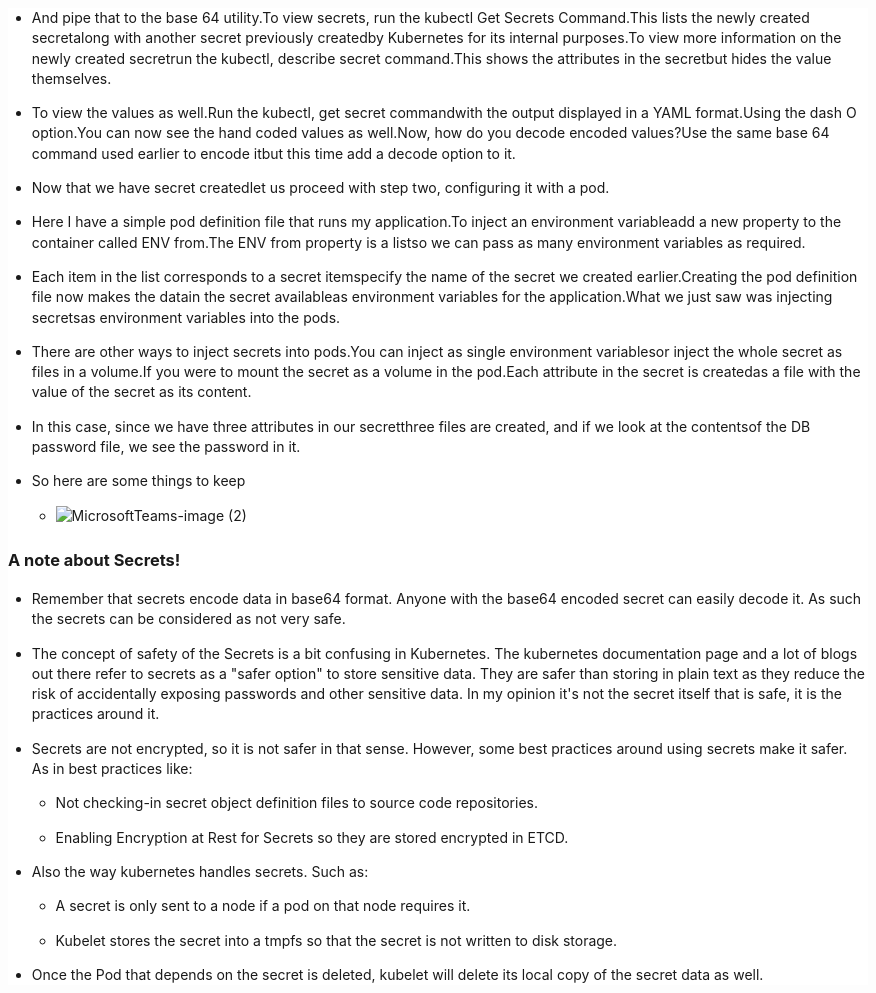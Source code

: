   - And pipe that to the base 64 utility.To view secrets, run the kubectl Get Secrets Command.This lists the newly created secretalong with another secret previously createdby Kubernetes for its internal purposes.To view more information on the newly created secretrun the kubectl, describe secret command.This shows the attributes in the secretbut hides the value themselves.
  
  - To view the values as well.Run the kubectl, get secret commandwith the output displayed in a YAML format.Using the dash O option.You can now see the hand coded values as well.Now, how do you decode encoded values?Use the same base 64 command used earlier to encode itbut this time add a decode option to it.
  
- Now that we have secret createdlet us proceed with step two, configuring it with a pod.

- Here I have a simple pod definition file that runs my application.To inject an environment variableadd a new property to the container called ENV from.The ENV from property is a listso we can pass as many environment variables as required.
- Each item in the list corresponds to a secret itemspecify the name of the secret we created earlier.Creating the pod definition file now makes the datain the secret availableas environment variables for the application.What we just saw was injecting secretsas environment variables into the pods.

- There are other ways to inject secrets into pods.You can inject as single environment variablesor inject the whole secret as files in a volume.If you were to mount the secret as a volume in the pod.Each attribute in the secret is createdas a file with the value of the secret as its content.

- In this case, since we have three attributes in our secretthree files are created, and if we look at the contentsof the DB password file, we see the password in it.

- So here are some things to keep

  - ![MicrosoftTeams-image (2)](https://github.com/nayanrajani/Personal/assets/57224583/28af953e-cd62-469f-b5d9-c25b5a86eba5)

### A note about Secrets!

- Remember that secrets encode data in base64 format. Anyone with the base64 encoded secret can easily decode it. As such the secrets can be considered as not very safe.

- The concept of safety of the Secrets is a bit confusing in Kubernetes. The kubernetes documentation page and a lot of blogs out there refer to secrets as a "safer option" to store sensitive data. They are safer than storing in plain text as they reduce the risk of accidentally exposing passwords and other sensitive data. In my opinion it's not the secret itself that is safe, it is the practices around it. 

- Secrets are not encrypted, so it is not safer in that sense. However, some best practices around using secrets make it safer. As in best practices like:

  - Not checking-in secret object definition files to source code repositories.

  - Enabling Encryption at Rest for Secrets so they are stored encrypted in ETCD. 

- Also the way kubernetes handles secrets. Such as:

  - A secret is only sent to a node if a pod on that node requires it.

  - Kubelet stores the secret into a tmpfs so that the secret is not written to disk storage.

- Once the Pod that depends on the secret is deleted, kubelet will delete its local copy of the secret data as well.
